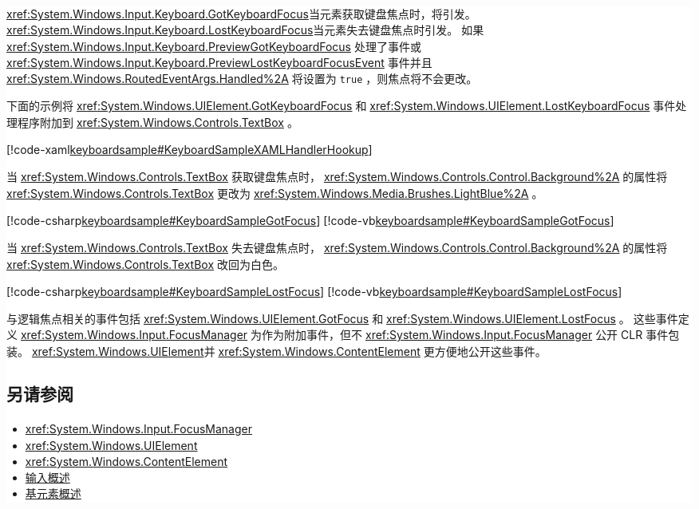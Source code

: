  <xref:System.Windows.Input.Keyboard.GotKeyboardFocus>当元素获取键盘焦点时，将引发。  <xref:System.Windows.Input.Keyboard.LostKeyboardFocus>当元素失去键盘焦点时引发。  如果 <xref:System.Windows.Input.Keyboard.PreviewGotKeyboardFocus> 处理了事件或 <xref:System.Windows.Input.Keyboard.PreviewLostKeyboardFocusEvent> 事件并且 <xref:System.Windows.RoutedEventArgs.Handled%2A> 将设置为 `true` ，则焦点将不会更改。  
  
 下面的示例将 <xref:System.Windows.UIElement.GotKeyboardFocus> 和 <xref:System.Windows.UIElement.LostKeyboardFocus> 事件处理程序附加到 <xref:System.Windows.Controls.TextBox> 。  
  
 [!code-xaml[keyboardsample#KeyboardSampleXAMLHandlerHookup](~/samples/snippets/csharp/VS_Snippets_Wpf/KeyboardSample/CSharp/Window1.xaml#keyboardsamplexamlhandlerhookup)]  
  
 当 <xref:System.Windows.Controls.TextBox> 获取键盘焦点时， <xref:System.Windows.Controls.Control.Background%2A> 的属性将 <xref:System.Windows.Controls.TextBox> 更改为 <xref:System.Windows.Media.Brushes.LightBlue%2A> 。  
  
 [!code-csharp[keyboardsample#KeyboardSampleGotFocus](~/samples/snippets/csharp/VS_Snippets_Wpf/KeyboardSample/CSharp/Window1.xaml.cs#keyboardsamplegotfocus)]
 [!code-vb[keyboardsample#KeyboardSampleGotFocus](~/samples/snippets/visualbasic/VS_Snippets_Wpf/KeyboardSample/visualbasic/window1.xaml.vb#keyboardsamplegotfocus)]  
  
 当 <xref:System.Windows.Controls.TextBox> 失去键盘焦点时， <xref:System.Windows.Controls.Control.Background%2A> 的属性将 <xref:System.Windows.Controls.TextBox> 改回为白色。  
  
 [!code-csharp[keyboardsample#KeyboardSampleLostFocus](~/samples/snippets/csharp/VS_Snippets_Wpf/KeyboardSample/CSharp/Window1.xaml.cs#keyboardsamplelostfocus)]
 [!code-vb[keyboardsample#KeyboardSampleLostFocus](~/samples/snippets/visualbasic/VS_Snippets_Wpf/KeyboardSample/visualbasic/window1.xaml.vb#keyboardsamplelostfocus)]  
  
 与逻辑焦点相关的事件包括 <xref:System.Windows.UIElement.GotFocus> 和 <xref:System.Windows.UIElement.LostFocus> 。  这些事件定义 <xref:System.Windows.Input.FocusManager> 为作为附加事件，但不 <xref:System.Windows.Input.FocusManager> 公开 CLR 事件包装。  <xref:System.Windows.UIElement>并 <xref:System.Windows.ContentElement> 更方便地公开这些事件。  
  
## <a name="see-also"></a>另请参阅

- <xref:System.Windows.Input.FocusManager>
- <xref:System.Windows.UIElement>
- <xref:System.Windows.ContentElement>
- [输入概述](input-overview.md)
- [基元素概述](base-elements-overview.md)
